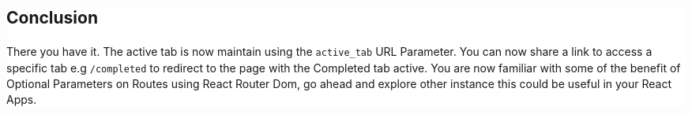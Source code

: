## Conclusion
There you have it. The active tab is now maintain using the `active_tab` URL Parameter. You can now share a link to access a specific tab e.g `/completed` to redirect to the page with the Completed tab active.
You are now familiar with some of the benefit of Optional Parameters on Routes using React Router Dom, go ahead and explore other instance this could be useful in your React Apps.
